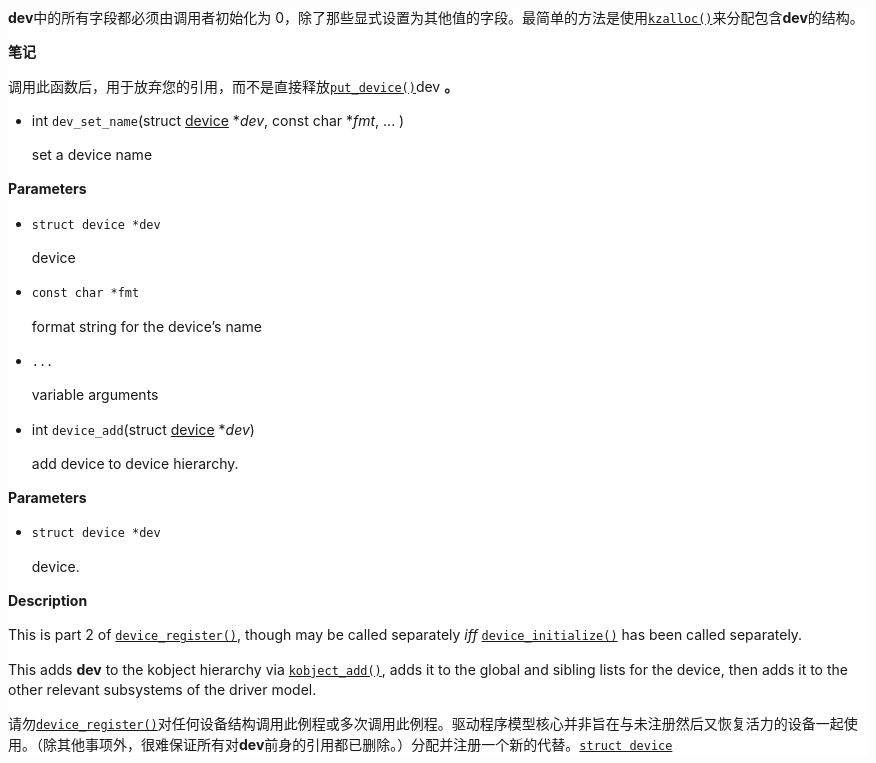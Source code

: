 **dev**中的所有字段都必须由调用者初始化为 0，除了那些显式设置为其他值的字段。最简单的方法是使用[`kzalloc()`](https://www-kernel-org.translate.goog/doc/html/latest/core-api/mm-api.html?_x_tr_sl=auto&_x_tr_tl=zh-CN&_x_tr_hl=zh-CN&_x_tr_pto=wapp#c.kzalloc)来分配包含**dev**的结构。

**笔记**

调用此函数后，用于放弃您的引用，而不是直接释放[`put_device()`](https://www-kernel-org.translate.goog/doc/html/latest/driver-api/infrastructure.html?_x_tr_sl=auto&_x_tr_tl=zh-CN&_x_tr_hl=zh-CN&_x_tr_pto=wapp#c.put_device)dev **。**

- int `dev_set_name`(struct [device](https://www-kernel-org.translate.goog/doc/html/latest/driver-api/infrastructure.html?_x_tr_sl=auto&_x_tr_tl=zh-CN&_x_tr_hl=zh-CN&_x_tr_pto=wapp#c.device) **dev*, const char **fmt*, ... )

  set a device name

**Parameters**

- `struct device *dev`

  device

- `const char *fmt`

  format string for the device’s name

- `...`

  variable arguments

- int `device_add`(struct [device](https://www-kernel-org.translate.goog/doc/html/latest/driver-api/infrastructure.html?_x_tr_sl=auto&_x_tr_tl=zh-CN&_x_tr_hl=zh-CN&_x_tr_pto=wapp#c.device) **dev*)

  add device to device hierarchy.

**Parameters**

- `struct device *dev`

  device.

**Description**

This is part 2 of [`device_register()`](https://www-kernel-org.translate.goog/doc/html/latest/driver-api/infrastructure.html?_x_tr_sl=auto&_x_tr_tl=zh-CN&_x_tr_hl=zh-CN&_x_tr_pto=wapp#c.device_register), though may be called separately _iff_ [`device_initialize()`](https://www-kernel-org.translate.goog/doc/html/latest/driver-api/infrastructure.html?_x_tr_sl=auto&_x_tr_tl=zh-CN&_x_tr_hl=zh-CN&_x_tr_pto=wapp#c.device_initialize) has been called separately.

This adds **dev** to the kobject hierarchy via [`kobject_add()`](https://www-kernel-org.translate.goog/doc/html/latest/driver-api/basics.html?_x_tr_sl=auto&_x_tr_tl=zh-CN&_x_tr_hl=zh-CN&_x_tr_pto=wapp#c.kobject_add), adds it to the global and sibling lists for the device, then adds it to the other relevant subsystems of the driver model.

请勿[`device_register()`](https://www-kernel-org.translate.goog/doc/html/latest/driver-api/infrastructure.html?_x_tr_sl=auto&_x_tr_tl=zh-CN&_x_tr_hl=zh-CN&_x_tr_pto=wapp#c.device_register)对任何设备结构调用此例程或多次调用此例程。驱动程序模型核心并非旨在与未注册然后又恢复活力的设备一起使用。（除其他事项外，很难保证所有对**dev**前身的引用都已删除。）分配并注册一个新的代替。[`struct device`](https://www-kernel-org.translate.goog/doc/html/latest/driver-api/infrastructure.html?_x_tr_sl=auto&_x_tr_tl=zh-CN&_x_tr_hl=zh-CN&_x_tr_pto=wapp#c.device)
